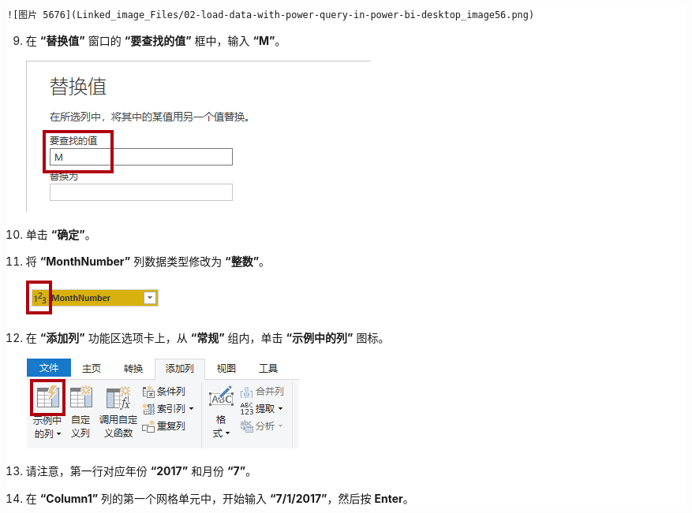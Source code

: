 	![图片 5676](Linked_image_Files/02-load-data-with-power-query-in-power-bi-desktop_image56.png)

9. 在 **“替换值”** 窗口的 **“要查找的值”** 框中，输入 **“M”**。

	![图片 5677](Linked_image_Files/02-load-data-with-power-query-in-power-bi-desktop_image57.png)

10. 单击 **“确定”**。

11. 将 **“MonthNumber”** 列数据类型修改为 **“整数”**。

	![图片 5678](Linked_image_Files/02-load-data-with-power-query-in-power-bi-desktop_image58.png)

12. 在 **“添加列”** 功能区选项卡上，从 **“常规”** 组内，单击 **“示例中的列”** 图标。

	![图片 5675](Linked_image_Files/02-load-data-with-power-query-in-power-bi-desktop_image59.png)

13. 请注意，第一行对应年份 **“2017”** 和月份 **“7”**。

14. 在 **“Column1”** 列的第一个网格单元中，开始输入 **“7/1/2017”**，然后按 **Enter**。
